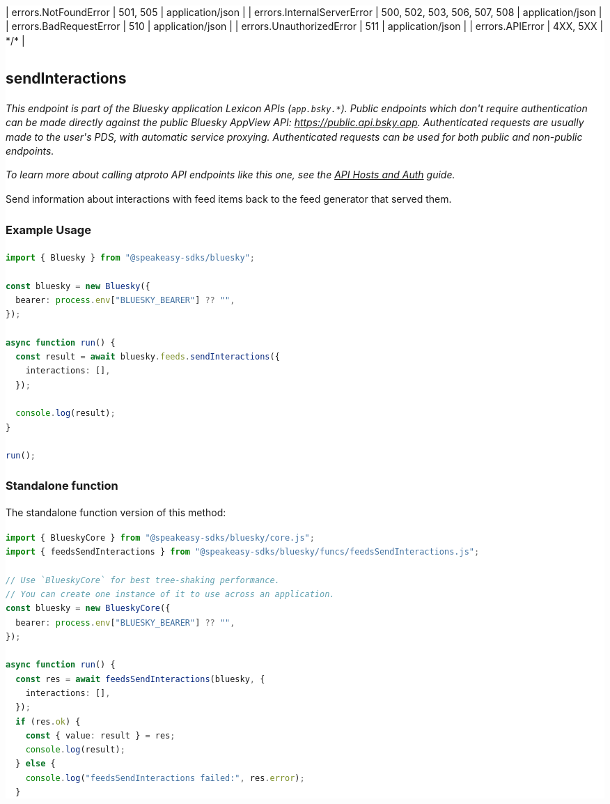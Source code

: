 | errors.NotFoundError                            | 501, 505                                        | application/json                                |
| errors.InternalServerError                      | 500, 502, 503, 506, 507, 508                    | application/json                                |
| errors.BadRequestError                          | 510                                             | application/json                                |
| errors.UnauthorizedError                        | 511                                             | application/json                                |
| errors.APIError                                 | 4XX, 5XX                                        | \*/\*                                           |

## sendInteractions

*This endpoint is part of the Bluesky application Lexicon APIs (`app.bsky.*`). Public endpoints which don't require authentication can be made directly against the public Bluesky AppView API: https://public.api.bsky.app. Authenticated requests are usually made to the user's PDS, with automatic service proxying. Authenticated requests can be used for both public and non-public endpoints.*

*To learn more about calling atproto API endpoints like this one, see the [API Hosts and Auth](/docs/advanced-guides/api-directory) guide.*

Send information about interactions with feed items back to the feed generator that served them.

### Example Usage

```typescript
import { Bluesky } from "@speakeasy-sdks/bluesky";

const bluesky = new Bluesky({
  bearer: process.env["BLUESKY_BEARER"] ?? "",
});

async function run() {
  const result = await bluesky.feeds.sendInteractions({
    interactions: [],
  });

  console.log(result);
}

run();
```

### Standalone function

The standalone function version of this method:

```typescript
import { BlueskyCore } from "@speakeasy-sdks/bluesky/core.js";
import { feedsSendInteractions } from "@speakeasy-sdks/bluesky/funcs/feedsSendInteractions.js";

// Use `BlueskyCore` for best tree-shaking performance.
// You can create one instance of it to use across an application.
const bluesky = new BlueskyCore({
  bearer: process.env["BLUESKY_BEARER"] ?? "",
});

async function run() {
  const res = await feedsSendInteractions(bluesky, {
    interactions: [],
  });
  if (res.ok) {
    const { value: result } = res;
    console.log(result);
  } else {
    console.log("feedsSendInteractions failed:", res.error);
  }
```

[hook-guide]: ../../../REACT_QUERY.md
[hook-guide]: ../../../REACT_QUERY.md
[hook-guide]: ../../../REACT_QUERY.md
[hook-guide]: ../../../REACT_QUERY.md
[hook-guide]: ../../../REACT_QUERY.md
[hook-guide]: ../../../REACT_QUERY.md
[hook-guide]: ../../../REACT_QUERY.md
[hook-guide]: ../../../REACT_QUERY.md